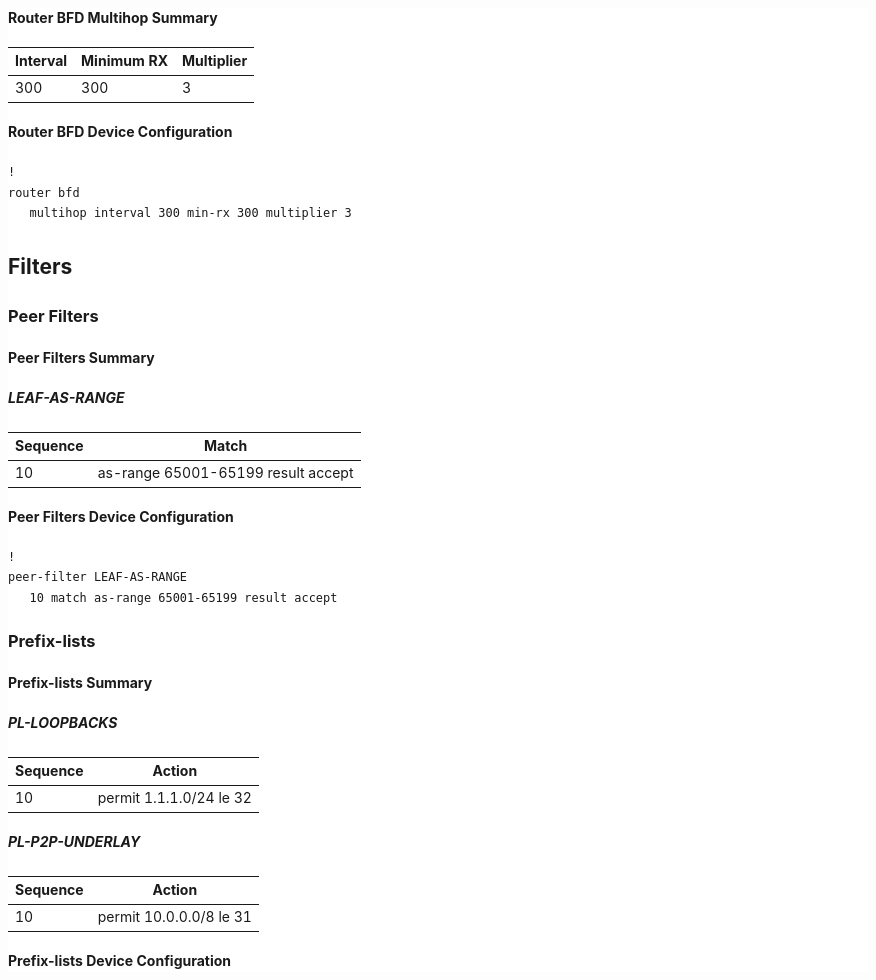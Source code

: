 #### Router BFD Multihop Summary

| Interval | Minimum RX | Multiplier |
| -------- | ---------- | ---------- |
| 300 | 300 | 3 |

#### Router BFD Device Configuration

```eos
!
router bfd
   multihop interval 300 min-rx 300 multiplier 3
```

## Filters

### Peer Filters

#### Peer Filters Summary

##### LEAF-AS-RANGE

| Sequence | Match |
| -------- | ----- |
| 10 | as-range 65001-65199 result accept |

#### Peer Filters Device Configuration

```eos
!
peer-filter LEAF-AS-RANGE
   10 match as-range 65001-65199 result accept
```

### Prefix-lists

#### Prefix-lists Summary

##### PL-LOOPBACKS

| Sequence | Action |
| -------- | ------ |
| 10 | permit 1.1.1.0/24 le 32 |

##### PL-P2P-UNDERLAY

| Sequence | Action |
| -------- | ------ |
| 10 | permit 10.0.0.0/8 le 31 |

#### Prefix-lists Device Configuration
